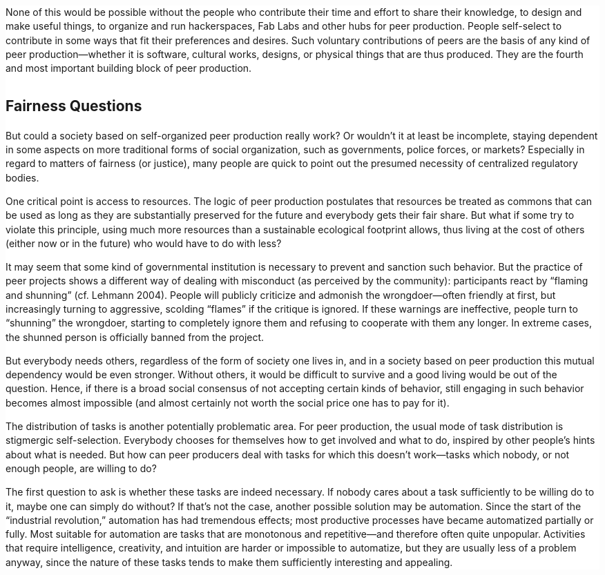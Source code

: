 None of this would be possible without the people who contribute their
time and effort to share their knowledge, to design and make useful
things, to organize and run hackerspaces, Fab Labs and other hubs for
peer production. People self-select to contribute in some ways that fit
their preferences and desires. Such voluntary contributions of peers are
the basis of any kind of peer production—whether it is software,
cultural works, designs, or physical things that are thus produced. They
are the fourth and most important building block of peer production.

Fairness Questions
------------------

But could a society based on self-organized peer production really work?
Or wouldn’t it at least be incomplete, staying dependent in some aspects
on more traditional forms of social organization, such as governments,
police forces, or markets? Especially in regard to matters of fairness
(or justice), many people are quick to point out the presumed necessity
of centralized regulatory bodies.

One critical point is access to resources. The logic of peer production
postulates that resources be treated as commons that can be used as long
as they are substantially preserved for the future and everybody gets
their fair share. But what if some try to violate this principle, using
much more resources than a sustainable ecological footprint allows, thus
living at the cost of others (either now or in the future) who would
have to do with less?

It may seem that some kind of governmental institution is necessary to
prevent and sanction such behavior. But the practice of peer projects
shows a different way of dealing with misconduct (as perceived by the
community): participants react by “flaming and shunning” (cf. Lehmann
2004). People will publicly criticize and admonish the wrongdoer—often
friendly at first, but increasingly turning to aggressive, scolding
“flames” if the critique is ignored. If these warnings are ineffective,
people turn to “shunning” the wrongdoer, starting to completely ignore
them and refusing to cooperate with them any longer. In extreme cases,
the shunned person is officially banned from the project.

But everybody needs others, regardless of the form of society one lives
in, and in a society based on peer production this mutual dependency
would be even stronger. Without others, it would be difficult to survive
and a good living would be out of the question. Hence, if there is a
broad social consensus of not accepting certain kinds of behavior, still
engaging in such behavior becomes almost impossible (and almost
certainly not worth the social price one has to pay for it).

The distribution of tasks is another potentially problematic area. For
peer production, the usual mode of task distribution is stigmergic
self-selection. Everybody chooses for themselves how to get involved and
what to do, inspired by other people’s hints about what is needed. But
how can peer producers deal with tasks for which this doesn’t work—tasks
which nobody, or not enough people, are willing to do?

The first question to ask is whether these tasks are indeed necessary.
If nobody cares about a task sufficiently to be willing do to it, maybe
one can simply do without? If that’s not the case, another possible
solution may be automation. Since the start of the “industrial
revolution,” automation has had tremendous effects; most productive
processes have became automatized partially or fully. Most suitable for
automation are tasks that are monotonous and repetitive—and therefore
often quite unpopular. Activities that require intelligence, creativity,
and intuition are harder or impossible to automatize, but they are
usually less of a problem anyway, since the nature of these tasks tends
to make them sufficiently interesting and appealing.
